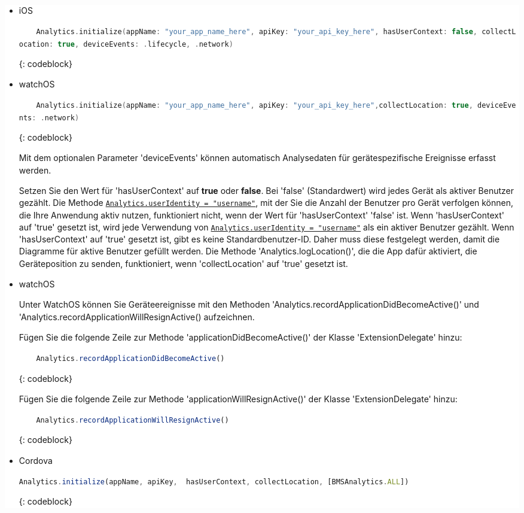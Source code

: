 		
	
- iOS
		
	```Swift 
		Analytics.initialize(appName: "your_app_name_here", apiKey: "your_api_key_here", hasUserContext: false, collectLocation: true, deviceEvents: .lifecycle, .network)
	```
    {: codeblock}
 	
- watchOS
		 	
	```Swift
		Analytics.initialize(appName: "your_app_name_here", apiKey: "your_api_key_here",collectLocation: true, deviceEvents: .network)
	```
    {: codeblock}
	 	
    Mit dem optionalen Parameter 'deviceEvents' können automatisch Analysedaten für gerätespezifische Ereignisse erfasst werden.
		
    Setzen Sie den Wert für 'hasUserContext' auf **true** oder **false**. Bei 'false' (Standardwert) wird jedes Gerät als aktiver Benutzer gezählt. Die Methode [`Analytics.userIdentity = "username"`](sdk.html#ios-tracking-users), mit der Sie die Anzahl der Benutzer pro Gerät verfolgen können, die Ihre Anwendung aktiv nutzen, funktioniert nicht, wenn der Wert für 'hasUserContext' 'false' ist. Wenn 'hasUserContext' auf 'true' gesetzt ist, wird jede Verwendung von [`Analytics.userIdentity = "username"`](sdk.html#ios-tracking-users) als ein aktiver Benutzer gezählt. Wenn 'hasUserContext' auf 'true' gesetzt ist, gibt es keine Standardbenutzer-ID. Daher muss diese festgelegt werden, damit die Diagramme für aktive Benutzer gefüllt werden. Die Methode 'Analytics.logLocation()', die die App dafür aktiviert, die Geräteposition zu senden, funktioniert, wenn 'collectLocation' auf 'true' gesetzt ist.

- watchOS
	
    Unter WatchOS können Sie Geräteereignisse mit den Methoden 'Analytics.recordApplicationDidBecomeActive()' und 'Analytics.recordApplicationWillResignActive() aufzeichnen.
	
    Fügen Sie die folgende Zeile zur Methode 'applicationDidBecomeActive()' der Klasse 'ExtensionDelegate' hinzu:
	
	```Javascript
		Analytics.recordApplicationDidBecomeActive()
	```
    {: codeblock}
	
    Fügen Sie die folgende Zeile zur Methode 'applicationWillResignActive()' der Klasse 'ExtensionDelegate' hinzu:
	
	```Javascript
		Analytics.recordApplicationWillResignActive()
	```
    {: codeblock}	
		
- Cordova
		
	```Javascript
	Analytics.initialize(appName, apiKey,  hasUserContext, collectLocation, [BMSAnalytics.ALL])
	```
    {: codeblock}	
		